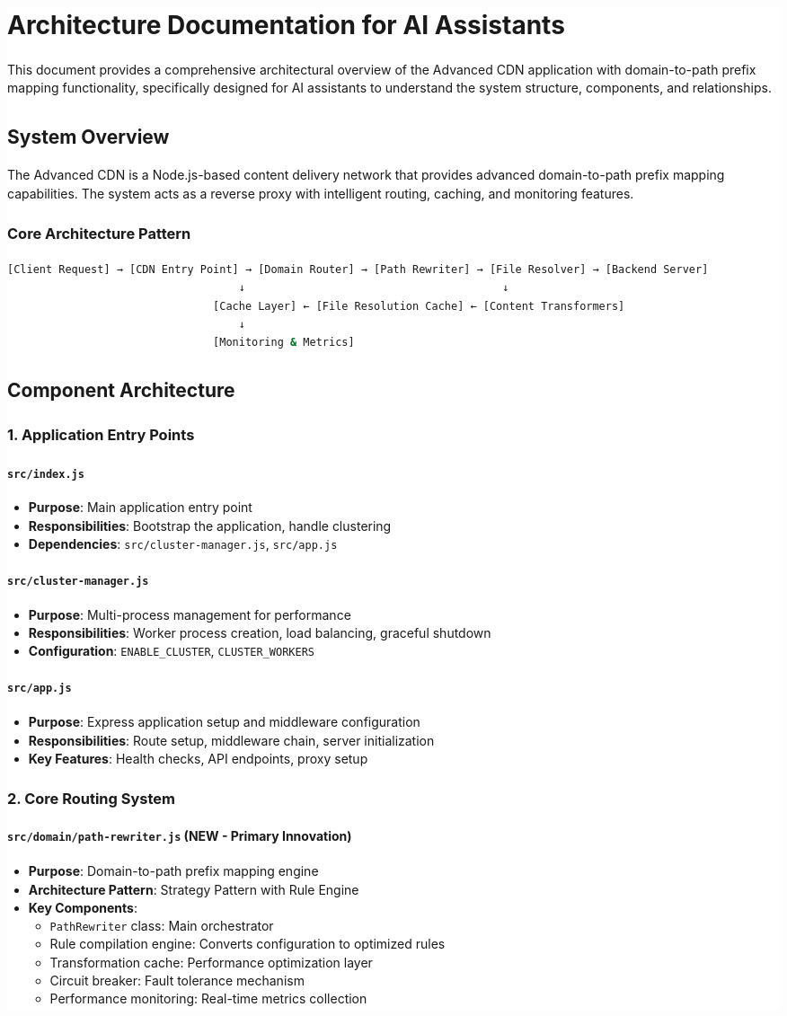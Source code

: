 # Architecture Documentation for AI Assistants

This document provides a comprehensive architectural overview of the Advanced CDN application with domain-to-path prefix mapping functionality, specifically designed for AI assistants to understand the system structure, components, and relationships.

## System Overview

The Advanced CDN is a Node.js-based content delivery network that provides advanced domain-to-path prefix mapping capabilities. The system acts as a reverse proxy with intelligent routing, caching, and monitoring features.

### Core Architecture Pattern

```bash
[Client Request] → [CDN Entry Point] → [Domain Router] → [Path Rewriter] → [File Resolver] → [Backend Server]
                                    ↓                                        ↓
                                [Cache Layer] ← [File Resolution Cache] ← [Content Transformers]
                                    ↓
                                [Monitoring & Metrics]
```

## Component Architecture

### 1. Application Entry Points

#### `src/index.js`

- **Purpose**: Main application entry point
- **Responsibilities**: Bootstrap the application, handle clustering
- **Dependencies**: `src/cluster-manager.js`, `src/app.js`

#### `src/cluster-manager.js`

- **Purpose**: Multi-process management for performance
- **Responsibilities**: Worker process creation, load balancing, graceful shutdown
- **Configuration**: `ENABLE_CLUSTER`, `CLUSTER_WORKERS`

#### `src/app.js`

- **Purpose**: Express application setup and middleware configuration
- **Responsibilities**: Route setup, middleware chain, server initialization
- **Key Features**: Health checks, API endpoints, proxy setup

### 2. Core Routing System

#### `src/domain/path-rewriter.js` (NEW - Primary Innovation)

- **Purpose**: Domain-to-path prefix mapping engine
- **Architecture Pattern**: Strategy Pattern with Rule Engine
- **Key Components**:
  - `PathRewriter` class: Main orchestrator
  - Rule compilation engine: Converts configuration to optimized rules
  - Transformation cache: Performance optimization layer
  - Circuit breaker: Fault tolerance mechanism
  - Performance monitoring: Real-time metrics collection
